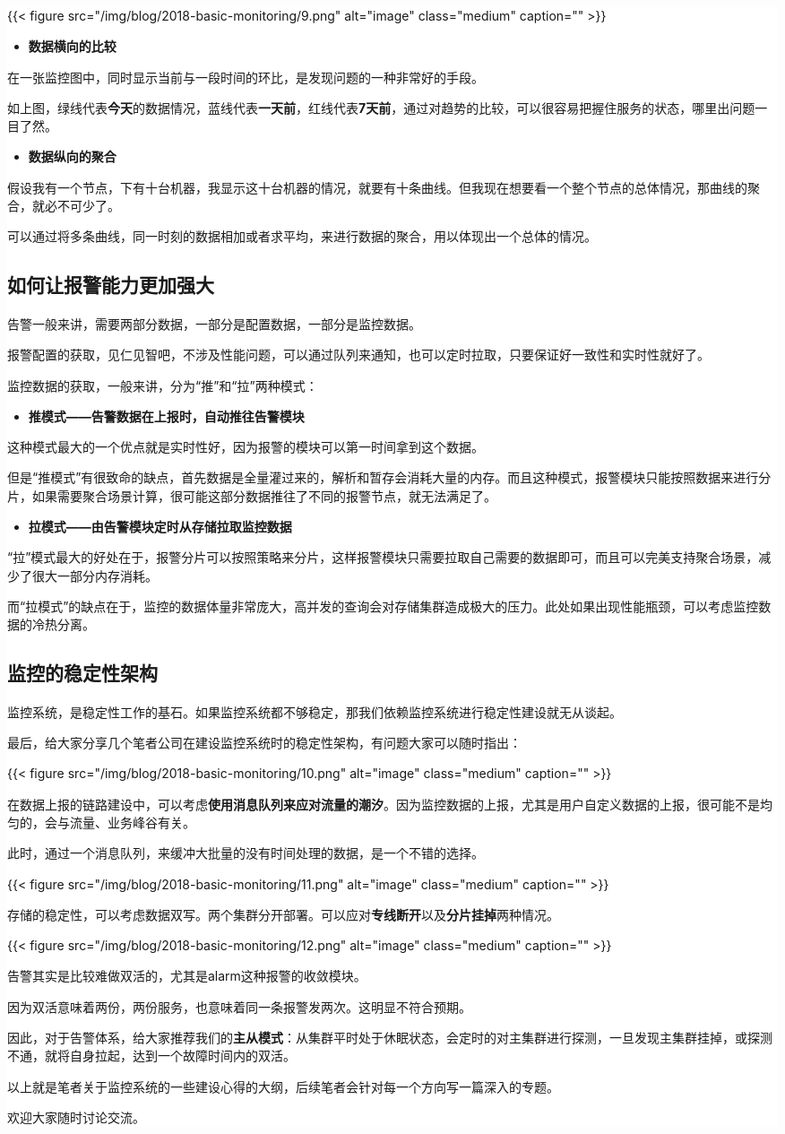 {{< figure src="/img/blog/2018-basic-monitoring/9.png" alt="image" class="medium" caption="" >}}


* **数据横向的比较**

在一张监控图中，同时显示当前与一段时间的环比，是发现问题的一种非常好的手段。

如上图，绿线代表**今天**的数据情况，蓝线代表**一天前**，红线代表**7天前**，通过对趋势的比较，可以很容易把握住服务的状态，哪里出问题一目了然。

* **数据纵向的聚合**

假设我有一个节点，下有十台机器，我显示这十台机器的情况，就要有十条曲线。但我现在想要看一个整个节点的总体情况，那曲线的聚合，就必不可少了。

可以通过将多条曲线，同一时刻的数据相加或者求平均，来进行数据的聚合，用以体现出一个总体的情况。

## 如何让报警能力更加强大

告警一般来讲，需要两部分数据，一部分是配置数据，一部分是监控数据。

报警配置的获取，见仁见智吧，不涉及性能问题，可以通过队列来通知，也可以定时拉取，只要保证好一致性和实时性就好了。

监控数据的获取，一般来讲，分为“推”和“拉”两种模式：

* **推模式——告警数据在上报时，自动推往告警模块**

这种模式最大的一个优点就是实时性好，因为报警的模块可以第一时间拿到这个数据。

但是“推模式”有很致命的缺点，首先数据是全量灌过来的，解析和暂存会消耗大量的内存。而且这种模式，报警模块只能按照数据来进行分片，如果需要聚合场景计算，很可能这部分数据推往了不同的报警节点，就无法满足了。

* **拉模式——由告警模块定时从存储拉取监控数据**

“拉”模式最大的好处在于，报警分片可以按照策略来分片，这样报警模块只需要拉取自己需要的数据即可，而且可以完美支持聚合场景，减少了很大一部分内存消耗。

而“拉模式”的缺点在于，监控的数据体量非常庞大，高并发的查询会对存储集群造成极大的压力。此处如果出现性能瓶颈，可以考虑监控数据的冷热分离。

## 监控的稳定性架构

监控系统，是稳定性工作的基石。如果监控系统都不够稳定，那我们依赖监控系统进行稳定性建设就无从谈起。

最后，给大家分享几个笔者公司在建设监控系统时的稳定性架构，有问题大家可以随时指出：

{{< figure src="/img/blog/2018-basic-monitoring/10.png" alt="image" class="medium" caption="" >}}

在数据上报的链路建设中，可以考虑**使用消息队列来应对流量的潮汐**。因为监控数据的上报，尤其是用户自定义数据的上报，很可能不是均匀的，会与流量、业务峰谷有关。

此时，通过一个消息队列，来缓冲大批量的没有时间处理的数据，是一个不错的选择。

{{< figure src="/img/blog/2018-basic-monitoring/11.png" alt="image" class="medium" caption="" >}}


存储的稳定性，可以考虑数据双写。两个集群分开部署。可以应对**专线断开**以及**分片挂掉**两种情况。

{{< figure src="/img/blog/2018-basic-monitoring/12.png" alt="image" class="medium" caption="" >}}


告警其实是比较难做双活的，尤其是alarm这种报警的收敛模块。

因为双活意味着两份，两份服务，也意味着同一条报警发两次。这明显不符合预期。

因此，对于告警体系，给大家推荐我们的**主从模式**：从集群平时处于休眠状态，会定时的对主集群进行探测，一旦发现主集群挂掉，或探测不通，就将自身拉起，达到一个故障时间内的双活。

以上就是笔者关于监控系统的一些建设心得的大纲，后续笔者会针对每一个方向写一篇深入的专题。

欢迎大家随时讨论交流。

